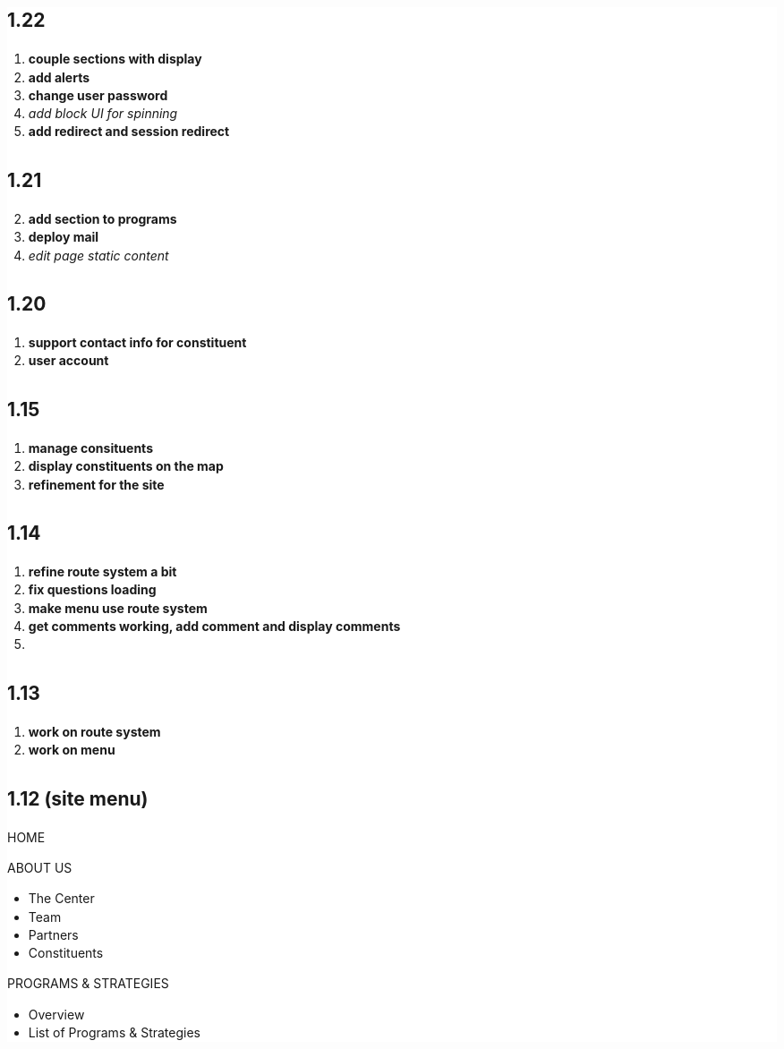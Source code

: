 1.22
-

1. **couple sections with display**
2. **add alerts**
3. **change user password**
4. *add block UI for spinning*
5. **add redirect and session redirect**

1.21
-

2. **add section to programs**
3. **deploy mail**
4. *edit page static content*

1.20
-

1. **support contact info for constituent**
3. **user account**

1.15
-

1. **manage consituents**
2. **display constituents on the map**
4. **refinement for the site**

1.14
-

1. **refine route system a bit**
2. **fix questions loading**
3. **make menu use route system**
4. **get comments working, add comment and display comments**
5. 

1.13
-

1. **work on route system**
2. **work on menu**

1.12 (site menu)
-
HOME

ABOUT US
- The Center
- Team
- Partners
- Constituents

PROGRAMS & STRATEGIES
- Overview
- List of Programs & Strategies

